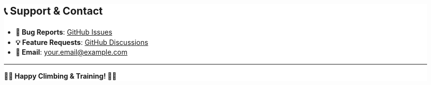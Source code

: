 ## 📞 Support & Contact

- **🐛 Bug Reports**: [GitHub Issues](https://github.com/YOUR-USERNAME/deadhang-timer/issues)
- **💡 Feature Requests**: [GitHub Discussions](https://github.com/YOUR-USERNAME/deadhang-timer/discussions)
- **📧 Email**: your.email@example.com

---

**🧗‍♂️ Happy Climbing & Training! 🏋️‍♂️** 